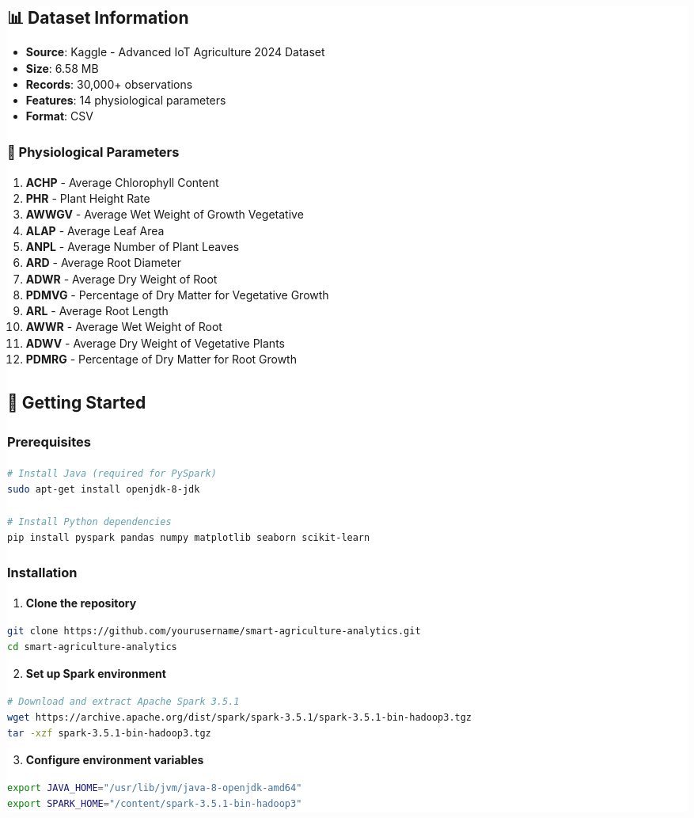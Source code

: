 ## 📊 Dataset Information

- **Source**: Kaggle - Advanced IoT Agriculture 2024 Dataset
- **Size**: 6.58 MB
- **Records**: 30,000+ observations
- **Features**: 14 physiological parameters
- **Format**: CSV

### 🌿 Physiological Parameters

1. **ACHP** - Average Chlorophyll Content
2. **PHR** - Plant Height Rate
3. **AWWGV** - Average Wet Weight of Growth Vegetative
4. **ALAP** - Average Leaf Area
5. **ANPL** - Average Number of Plant Leaves
6. **ARD** - Average Root Diameter
7. **ADWR** - Average Dry Weight of Root
8. **PDMVG** - Percentage of Dry Matter for Vegetative Growth
9. **ARL** - Average Root Length
10. **AWWR** - Average Wet Weight of Root
11. **ADWV** - Average Dry Weight of Vegetative Plants
12. **PDMRG** - Percentage of Dry Matter for Root Growth

## 🚀 Getting Started

### Prerequisites

```bash
# Install Java (required for PySpark)
sudo apt-get install openjdk-8-jdk

# Install Python dependencies
pip install pyspark pandas numpy matplotlib seaborn scikit-learn
```

### Installation

1. **Clone the repository**
```bash
git clone https://github.com/yourusername/smart-agriculture-analytics.git
cd smart-agriculture-analytics
```

2. **Set up Spark environment**
```bash
# Download and extract Apache Spark 3.5.1
wget https://archive.apache.org/dist/spark/spark-3.5.1/spark-3.5.1-bin-hadoop3.tgz
tar -xzf spark-3.5.1-bin-hadoop3.tgz
```

3. **Configure environment variables**
```bash
export JAVA_HOME="/usr/lib/jvm/java-8-openjdk-amd64"
export SPARK_HOME="/content/spark-3.5.1-bin-hadoop3"
```
